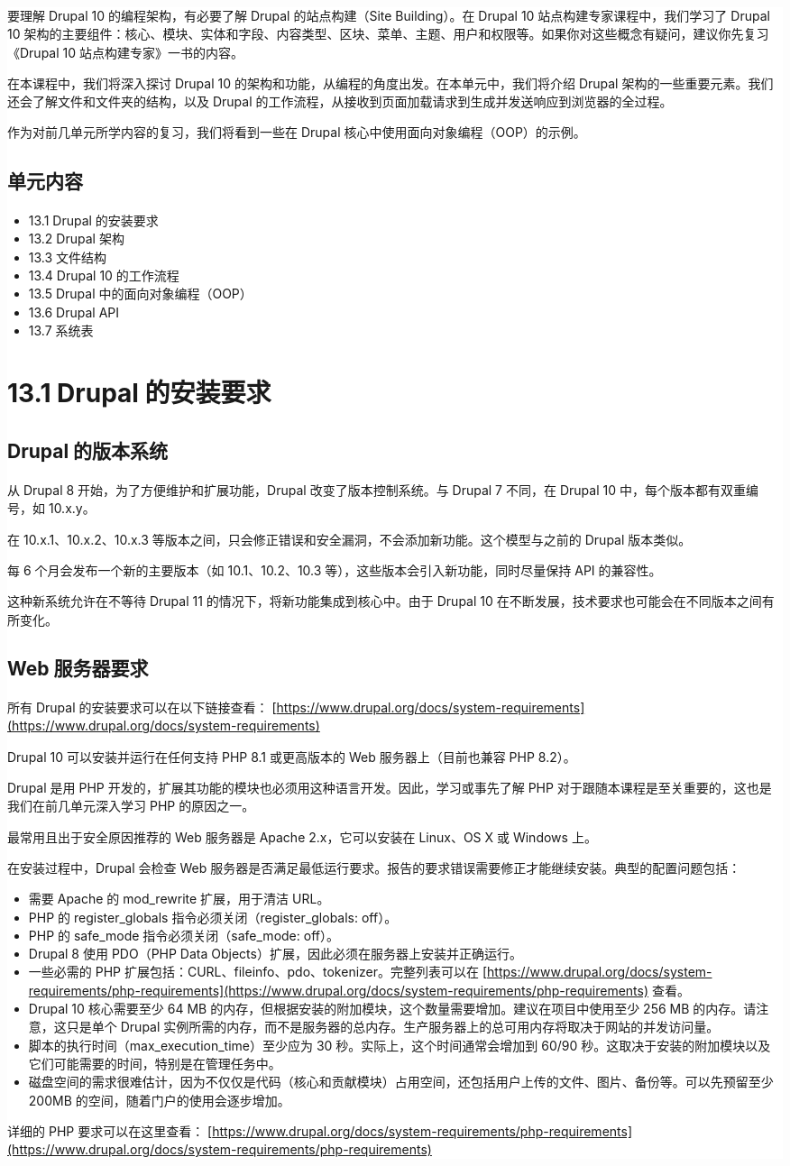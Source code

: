 要理解 Drupal 10 的编程架构，有必要了解 Drupal 的站点构建（Site Building）。在 Drupal 10 站点构建专家课程中，我们学习了 Drupal 10 架构的主要组件：核心、模块、实体和字段、内容类型、区块、菜单、主题、用户和权限等。如果你对这些概念有疑问，建议你先复习《Drupal 10 站点构建专家》一书的内容。

在本课程中，我们将深入探讨 Drupal 10 的架构和功能，从编程的角度出发。在本单元中，我们将介绍 Drupal 架构的一些重要元素。我们还会了解文件和文件夹的结构，以及 Drupal 的工作流程，从接收到页面加载请求到生成并发送响应到浏览器的全过程。

作为对前几单元所学内容的复习，我们将看到一些在 Drupal 核心中使用面向对象编程（OOP）的示例。

## 单元内容
- 13.1 Drupal 的安装要求
- 13.2 Drupal 架构
- 13.3 文件结构
- 13.4 Drupal 10 的工作流程
- 13.5 Drupal 中的面向对象编程（OOP）
- 13.6 Drupal API
- 13.7 系统表
# 13.1 Drupal 的安装要求

## Drupal 的版本系统
从 Drupal 8 开始，为了方便维护和扩展功能，Drupal 改变了版本控制系统。与 Drupal 7 不同，在 Drupal 10 中，每个版本都有双重编号，如 10.x.y。

在 10.x.1、10.x.2、10.x.3 等版本之间，只会修正错误和安全漏洞，不会添加新功能。这个模型与之前的 Drupal 版本类似。

每 6 个月会发布一个新的主要版本（如 10.1、10.2、10.3 等），这些版本会引入新功能，同时尽量保持 API 的兼容性。

这种新系统允许在不等待 Drupal 11 的情况下，将新功能集成到核心中。由于 Drupal 10 在不断发展，技术要求也可能会在不同版本之间有所变化。

## Web 服务器要求
所有 Drupal 的安装要求可以在以下链接查看：
[https://www.drupal.org/docs/system-requirements](https://www.drupal.org/docs/system-requirements)

Drupal 10 可以安装并运行在任何支持 PHP 8.1 或更高版本的 Web 服务器上（目前也兼容 PHP 8.2）。

Drupal 是用 PHP 开发的，扩展其功能的模块也必须用这种语言开发。因此，学习或事先了解 PHP 对于跟随本课程是至关重要的，这也是我们在前几单元深入学习 PHP 的原因之一。

最常用且出于安全原因推荐的 Web 服务器是 Apache 2.x，它可以安装在 Linux、OS X 或 Windows 上。

在安装过程中，Drupal 会检查 Web 服务器是否满足最低运行要求。报告的要求错误需要修正才能继续安装。典型的配置问题包括：

- 需要 Apache 的 mod_rewrite 扩展，用于清洁 URL。
- PHP 的 register_globals 指令必须关闭（register_globals: off）。
- PHP 的 safe_mode 指令必须关闭（safe_mode: off）。
- Drupal 8 使用 PDO（PHP Data Objects）扩展，因此必须在服务器上安装并正确运行。
- 一些必需的 PHP 扩展包括：CURL、fileinfo、pdo、tokenizer。完整列表可以在 [https://www.drupal.org/docs/system-requirements/php-requirements](https://www.drupal.org/docs/system-requirements/php-requirements) 查看。
- Drupal 10 核心需要至少 64 MB 的内存，但根据安装的附加模块，这个数量需要增加。建议在项目中使用至少 256 MB 的内存。请注意，这只是单个 Drupal 实例所需的内存，而不是服务器的总内存。生产服务器上的总可用内存将取决于网站的并发访问量。
- 脚本的执行时间（max_execution_time）至少应为 30 秒。实际上，这个时间通常会增加到 60/90 秒。这取决于安装的附加模块以及它们可能需要的时间，特别是在管理任务中。
- 磁盘空间的需求很难估计，因为不仅仅是代码（核心和贡献模块）占用空间，还包括用户上传的文件、图片、备份等。可以先预留至少 200MB 的空间，随着门户的使用会逐步增加。

详细的 PHP 要求可以在这里查看：
[https://www.drupal.org/docs/system-requirements/php-requirements](https://www.drupal.org/docs/system-requirements/php-requirements)
